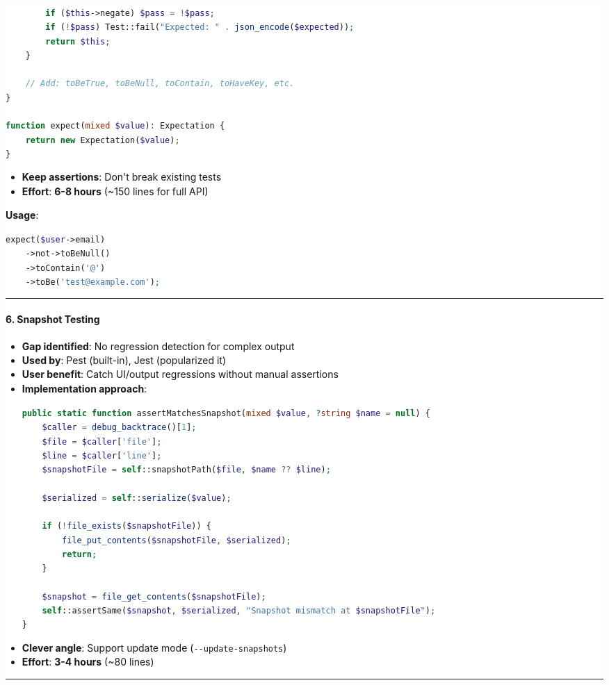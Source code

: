   ```php
          if ($this->negate) $pass = !$pass;
          if (!$pass) Test::fail("Expected: " . json_encode($expected));
          return $this;
      }

      // Add: toBeTrue, toBeNull, toContain, toHaveKey, etc.
  }

  function expect(mixed $value): Expectation {
      return new Expectation($value);
  }
  ```
- **Keep assertions**: Don't break existing tests
- **Effort**: **6-8 hours** (~150 lines for full API)

**Usage**:
```php
expect($user->email)
    ->not->toBeNull()
    ->toContain('@')
    ->toBe('test@example.com');
```

---

#### 6. **Snapshot Testing**
- **Gap identified**: No regression detection for complex output
- **Used by**: Pest (built-in), Jest (popularized it)
- **User benefit**: Catch UI/output regressions without manual assertions
- **Implementation approach**:
  ```php
  public static function assertMatchesSnapshot(mixed $value, ?string $name = null) {
      $caller = debug_backtrace()[1];
      $file = $caller['file'];
      $line = $caller['line'];
      $snapshotFile = self::snapshotPath($file, $name ?? $line);

      $serialized = self::serialize($value);

      if (!file_exists($snapshotFile)) {
          file_put_contents($snapshotFile, $serialized);
          return;
      }

      $snapshot = file_get_contents($snapshotFile);
      self::assertSame($snapshot, $serialized, "Snapshot mismatch at $snapshotFile");
  }
  ```
- **Clever angle**: Support update mode (`--update-snapshots`)
- **Effort**: **3-4 hours** (~80 lines)

---
